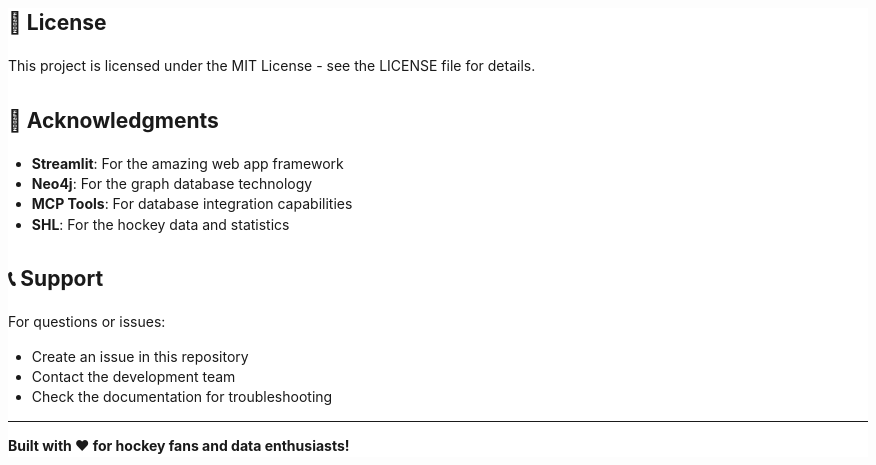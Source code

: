 ## 📝 License

This project is licensed under the MIT License - see the LICENSE file for details.

## 🙏 Acknowledgments

- **Streamlit**: For the amazing web app framework
- **Neo4j**: For the graph database technology
- **MCP Tools**: For database integration capabilities
- **SHL**: For the hockey data and statistics

## 📞 Support

For questions or issues:
- Create an issue in this repository
- Contact the development team
- Check the documentation for troubleshooting

---

**Built with ❤️ for hockey fans and data enthusiasts!**